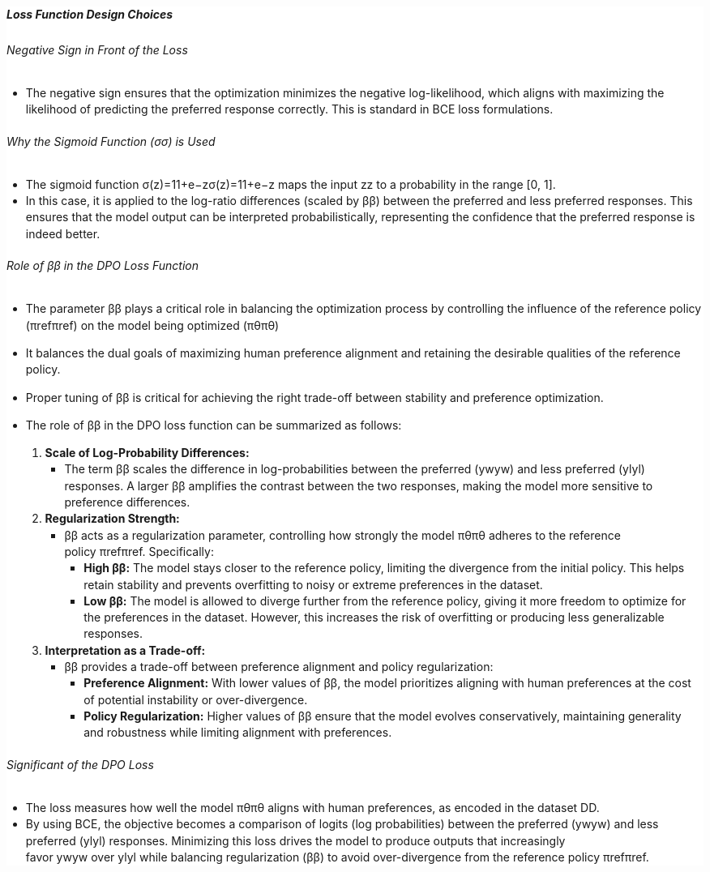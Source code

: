 
##### Loss Function Design Choices

###### Negative Sign in Front of the Loss

- The negative sign ensures that the optimization minimizes the negative log-likelihood, which aligns with maximizing the likelihood of predicting the preferred response correctly. This is standard in BCE loss formulations.

###### Why the Sigmoid Function (σσ) is Used

- The sigmoid function σ(z)=11+e−zσ(z)=11+e−z maps the input zz to a probability in the range [0, 1].
- In this case, it is applied to the log-ratio differences (scaled by ββ) between the preferred and less preferred responses. This ensures that the model output can be interpreted probabilistically, representing the confidence that the preferred response is indeed better.

###### Role of ββ in the DPO Loss Function

- The parameter ββ plays a critical role in balancing the optimization process by controlling the influence of the reference policy (πrefπref) on the model being optimized (πθπθ)
- It balances the dual goals of maximizing human preference alignment and retaining the desirable qualities of the reference policy.
- Proper tuning of ββ is critical for achieving the right trade-off between stability and preference optimization.
- The role of ββ in the DPO loss function can be summarized as follows:
    
    1. **Scale of Log-Probability Differences:**
        - The term ββ scales the difference in log-probabilities between the preferred (ywyw) and less preferred (ylyl) responses. A larger ββ amplifies the contrast between the two responses, making the model more sensitive to preference differences.
    2. **Regularization Strength:**
        - ββ acts as a regularization parameter, controlling how strongly the model πθπθ adheres to the reference policy πrefπref. Specifically:
            - **High ββ:** The model stays closer to the reference policy, limiting the divergence from the initial policy. This helps retain stability and prevents overfitting to noisy or extreme preferences in the dataset.
            - **Low ββ:** The model is allowed to diverge further from the reference policy, giving it more freedom to optimize for the preferences in the dataset. However, this increases the risk of overfitting or producing less generalizable responses.
    3. **Interpretation as a Trade-off:**
        - ββ provides a trade-off between preference alignment and policy regularization:
            - **Preference Alignment:** With lower values of ββ, the model prioritizes aligning with human preferences at the cost of potential instability or over-divergence.
            - **Policy Regularization:** Higher values of ββ ensure that the model evolves conservatively, maintaining generality and robustness while limiting alignment with preferences.

###### Significant of the DPO Loss

- The loss measures how well the model πθπθ aligns with human preferences, as encoded in the dataset DD.
- By using BCE, the objective becomes a comparison of logits (log probabilities) between the preferred (ywyw) and less preferred (ylyl) responses. Minimizing this loss drives the model to produce outputs that increasingly favor ywyw over ylyl while balancing regularization (ββ) to avoid over-divergence from the reference policy πrefπref.
